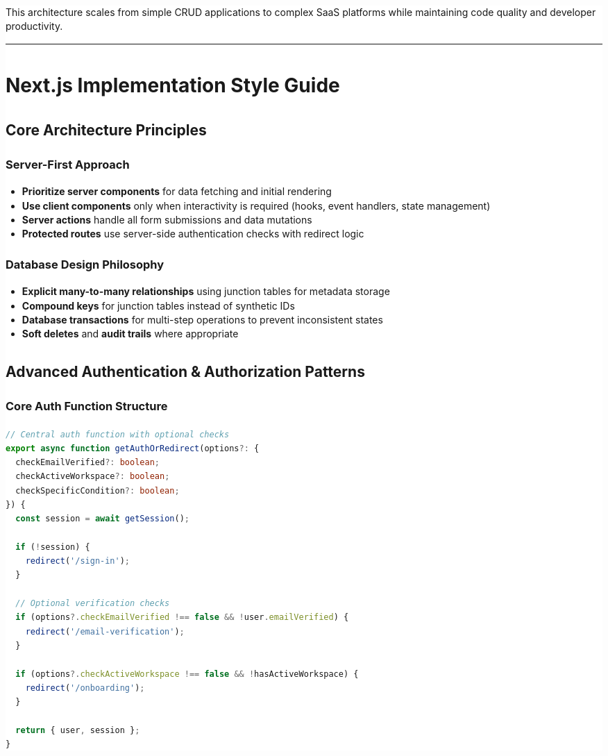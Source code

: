 This architecture scales from simple CRUD applications to complex SaaS platforms while maintaining code quality and developer productivity.

---

# Next.js Implementation Style Guide

## Core Architecture Principles

### Server-First Approach
- **Prioritize server components** for data fetching and initial rendering
- **Use client components** only when interactivity is required (hooks, event handlers, state management)
- **Server actions** handle all form submissions and data mutations
- **Protected routes** use server-side authentication checks with redirect logic

### Database Design Philosophy
- **Explicit many-to-many relationships** using junction tables for metadata storage
- **Compound keys** for junction tables instead of synthetic IDs
- **Database transactions** for multi-step operations to prevent inconsistent states
- **Soft deletes** and **audit trails** where appropriate

## Advanced Authentication & Authorization Patterns

### Core Auth Function Structure
```typescript
// Central auth function with optional checks
export async function getAuthOrRedirect(options?: {
  checkEmailVerified?: boolean;
  checkActiveWorkspace?: boolean;
  checkSpecificCondition?: boolean;
}) {
  const session = await getSession();
  
  if (!session) {
    redirect('/sign-in');
  }
  
  // Optional verification checks
  if (options?.checkEmailVerified !== false && !user.emailVerified) {
    redirect('/email-verification');
  }
  
  if (options?.checkActiveWorkspace !== false && !hasActiveWorkspace) {
    redirect('/onboarding');
  }
  
  return { user, session };
}
```
